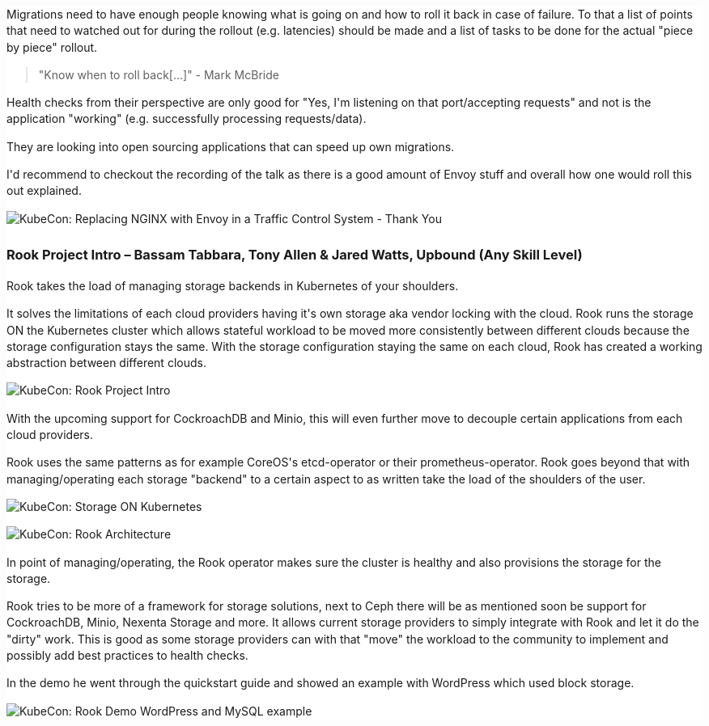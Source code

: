 Migrations need to have enough people knowing what is going on and how to roll it back in case of failure.
To that a list of points that need to watched out for during the rollout (e.g. latencies) should be made and a list of tasks to be done for the actual "piece by piece" rollout.

> "Know when to roll back[...]"
> \- Mark McBride

Health checks from their perspective are only good for "Yes, I'm listening on that port/accepting requests" and not is the application "working" (e.g. successfully processing requests/data).

They are looking into open sourcing applications that can speed up own migrations.

I'd recommend to checkout the recording of the talk as there is a good amount of Envoy stuff and overall how one would roll this out explained.

![KubeCon: Replacing NGINX with Envoy in a Traffic Control System - Thank You](/blog/2018/kubecon-copenhagen-2018-day-1/img_20180502_143426.jpg)

### Rook Project Intro – Bassam Tabbara, Tony Allen & Jared Watts, Upbound (Any Skill Level)

Rook takes the load of managing storage backends in Kubernetes of your shoulders.

It solves the limitations of each cloud providers having it's own storage aka vendor locking with the cloud.
Rook runs the storage ON the Kubernetes cluster which allows stateful workload to be moved more consistently between different clouds because the storage configuration stays the same.
With the storage configuration staying the same on each cloud, Rook has created a working abstraction between different clouds.

![KubeCon: Rook Project Intro](/blog/2018/kubecon-copenhagen-2018-day-1/img_20180502_162516.jpg)

With the upcoming support for CockroachDB and Minio, this will even further move to decouple certain applications from each cloud providers.

Rook uses the same patterns as for example CoreOS's etcd-operator or their prometheus-operator.
Rook goes beyond that with managing/operating each storage "backend" to a certain aspect to as written take the load of the shoulders of the user.

![KubeCon: Storage ON Kubernetes](/blog/2018/kubecon-copenhagen-2018-day-1/img_20180502_162919.jpg)

![KubeCon: Rook Architecture](/blog/2018/kubecon-copenhagen-2018-day-1/img_20180502_163713.jpg)

In point of managing/operating, the Rook operator makes sure the cluster is healthy and also provisions the storage for the storage.

Rook tries to be more of a framework for storage solutions, next to Ceph there will be as mentioned soon be support for CockroachDB, Minio, Nexenta Storage and more.
It allows current storage providers to simply integrate with Rook and let it do the "dirty" work. This is good as some storage providers can with that "move" the workload to the community to implement and possibly add best practices to health checks.

In the demo he went through the quickstart guide and showed an example with WordPress which used block storage.

![KubeCon: Rook Demo WordPress and MySQL example](/blog/2018/kubecon-copenhagen-2018-day-1/img_20180502_164538.jpg)
